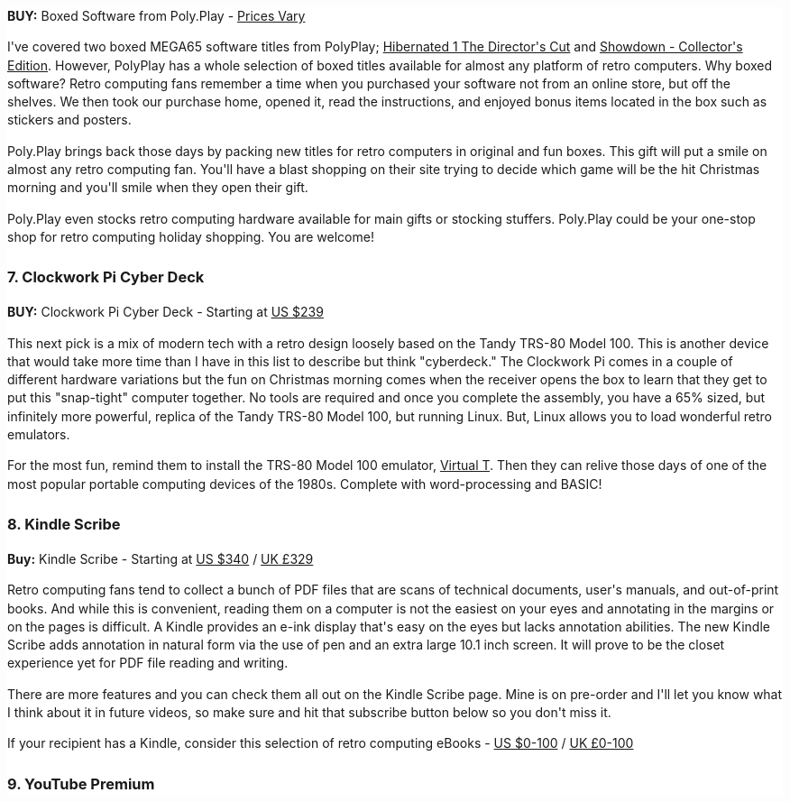 **BUY:** Boxed Software from Poly.Play - [Prices Vary](https://www.polyplay.xyz/)

I've covered two boxed MEGA65 software titles from PolyPlay; [Hibernated 1 The Director's Cut](https://www.polyplay.xyz/Hibernated-1-Directors-Cut-MEGA65_1) and [Showdown - Collector's Edition](https://www.polyplay.xyz/Showdown-Collectors-Edition-MEGA65_1). However, PolyPlay has a whole selection of boxed titles available for almost any platform of retro computers. Why boxed software? Retro computing fans remember a time when you purchased your software not from an online store, but off the shelves. We then took our purchase home, opened it, read the instructions, and enjoyed bonus items located in the box such as stickers and posters. 

Poly.Play brings back those days by packing new titles for retro computers in original and fun boxes. This gift will put a smile on almost any retro computing fan. You'll have a blast shopping on their site trying to decide which game will be the hit Christmas morning and you'll smile when they open their gift. 

Poly.Play even stocks retro computing hardware available for main gifts or stocking stuffers. Poly.Play could be your one-stop shop for retro computing holiday shopping. You are welcome!

### 7. Clockwork Pi Cyber Deck

**BUY:** Clockwork Pi Cyber Deck - Starting at [US $239](https://www.clockworkpi.com/shop)

This next pick is a mix of modern tech with a retro design loosely based on the Tandy TRS-80 Model 100. This is another device that would take more time than I have in this list to describe but think "cyberdeck." The Clockwork Pi comes in a couple of different hardware variations but the fun on Christmas morning comes when the receiver opens the box to learn that they get to put this "snap-tight" computer together. No tools are required and once you complete the assembly, you have a 65% sized, but infinitely more powerful, replica of the Tandy TRS-80 Model 100, but running Linux. But, Linux allows you to load wonderful retro emulators. 

For the most fun, remind them to install the TRS-80 Model 100 emulator, [Virtual T](https://sourceforge.net/projects/virtualt/). Then they can relive those days of one of the most popular portable computing devices of the 1980s. Complete with word-processing and BASIC!

### 8. Kindle Scribe

**Buy:** Kindle Scribe - Starting at [US $340](https://amzn.to/3UPs6yl) / [UK £329](https://amzn.to/3hJGrxp)

Retro computing fans tend to collect a bunch of PDF files that are scans of technical documents, user's manuals, and out-of-print books. And while this is convenient, reading them on a computer is not the easiest on your eyes and annotating in the margins or on the pages is difficult. A Kindle provides an e-ink display that's easy on the eyes but lacks annotation abilities. The new Kindle Scribe adds annotation in natural form via the use of pen and an extra large 10.1 inch screen. It will prove to be the closet experience yet for PDF file reading and writing. 

There are more features and you can check them all out on the Kindle Scribe page. Mine is on pre-order and I'll let you know what I think about it in future videos, so make sure and hit that subscribe button below so you don't miss it.

If your recipient has a Kindle, consider this selection of retro computing eBooks - [US $0-100](https://amzn.to/3UP4KIV) / [UK £0-100](https://amzn.to/3tJTyBu)

### 9. YouTube Premium
